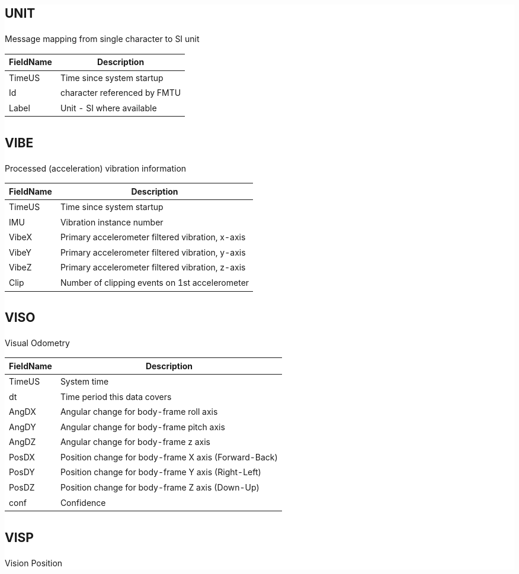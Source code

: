 ## UNIT
Message mapping from single character to SI unit

|FieldName|Description|
|---|---|
|TimeUS|Time since system startup|
|Id|character referenced by FMTU|
|Label|Unit - SI where available|

## VIBE
Processed (acceleration) vibration information

|FieldName|Description|
|---|---|
|TimeUS|Time since system startup|
|IMU|Vibration instance number|
|VibeX|Primary accelerometer filtered vibration, x-axis|
|VibeY|Primary accelerometer filtered vibration, y-axis|
|VibeZ|Primary accelerometer filtered vibration, z-axis|
|Clip|Number of clipping events on 1st accelerometer|

## VISO
Visual Odometry

|FieldName|Description|
|---|---|
|TimeUS|System time|
|dt|Time period this data covers|
|AngDX|Angular change for body-frame roll axis|
|AngDY|Angular change for body-frame pitch axis|
|AngDZ|Angular change for body-frame z axis|
|PosDX|Position change for body-frame X axis (Forward-Back)|
|PosDY|Position change for body-frame Y axis (Right-Left)|
|PosDZ|Position change for body-frame Z axis (Down-Up)|
|conf|Confidence|

## VISP
Vision Position

